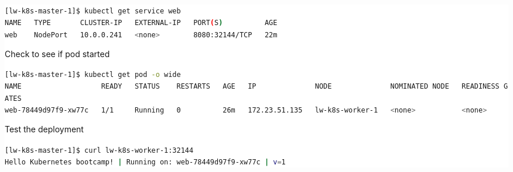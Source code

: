 ```bash
[lw-k8s-master-1]$ kubectl get service web 
NAME   TYPE       CLUSTER-IP   EXTERNAL-IP   PORT(S)          AGE
web    NodePort   10.0.0.241   <none>        8080:32144/TCP   22m
```

Check to see if pod started

```bash
[lw-k8s-master-1]$ kubectl get pod -o wide
NAME                   READY   STATUS    RESTARTS   AGE   IP              NODE              NOMINATED NODE   READINESS GATES
web-78449d97f9-xw77c   1/1     Running   0          26m   172.23.51.135   lw-k8s-worker-1   <none>           <none>

```

Test the deployment 

```bash
[lw-k8s-master-1]$ curl lw-k8s-worker-1:32144
Hello Kubernetes bootcamp! | Running on: web-78449d97f9-xw77c | v=1
```
